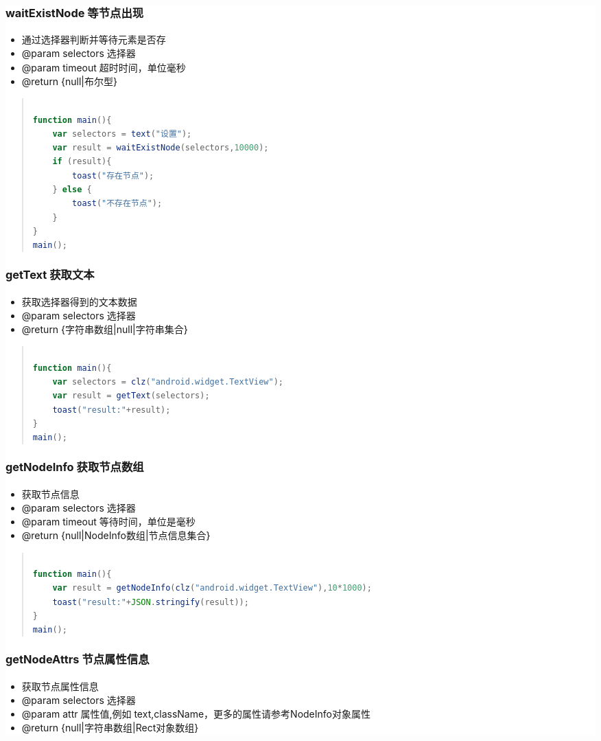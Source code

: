### waitExistNode 等节点出现
* 通过选择器判断并等待元素是否存
* @param selectors 选择器
* @param timeout 超时时间，单位毫秒
* @return {null|布尔型}

> ```javascript
> 
> function main(){
>     var selectors = text("设置");
>     var result = waitExistNode(selectors,10000);
>     if (result){
>         toast("存在节点");
>     } else {
>         toast("不存在节点");
>     }
> }
> main();
> ```


### getText 获取文本
* 获取选择器得到的文本数据
* @param selectors 选择器
* @return {字符串数组|null|字符串集合}

> ```javascript
> 
> function main(){
>     var selectors = clz("android.widget.TextView");
>     var result = getText(selectors);
>     toast("result:"+result);
> }
> main();
> ```


### getNodeInfo 获取节点数组
* 获取节点信息
* @param selectors 选择器
* @param timeout 等待时间，单位是毫秒
* @return {null|NodeInfo数组|节点信息集合}

> ```javascript
> 
> function main(){
>     var result = getNodeInfo(clz("android.widget.TextView"),10*1000);
>     toast("result:"+JSON.stringify(result));
> }
> main();
> ```

### getNodeAttrs 节点属性信息
* 获取节点属性信息
* @param selectors 选择器
* @param attr 属性值,例如 text,className，更多的属性请参考NodeInfo对象属性
* @return {null|字符串数组|Rect对象数组}
